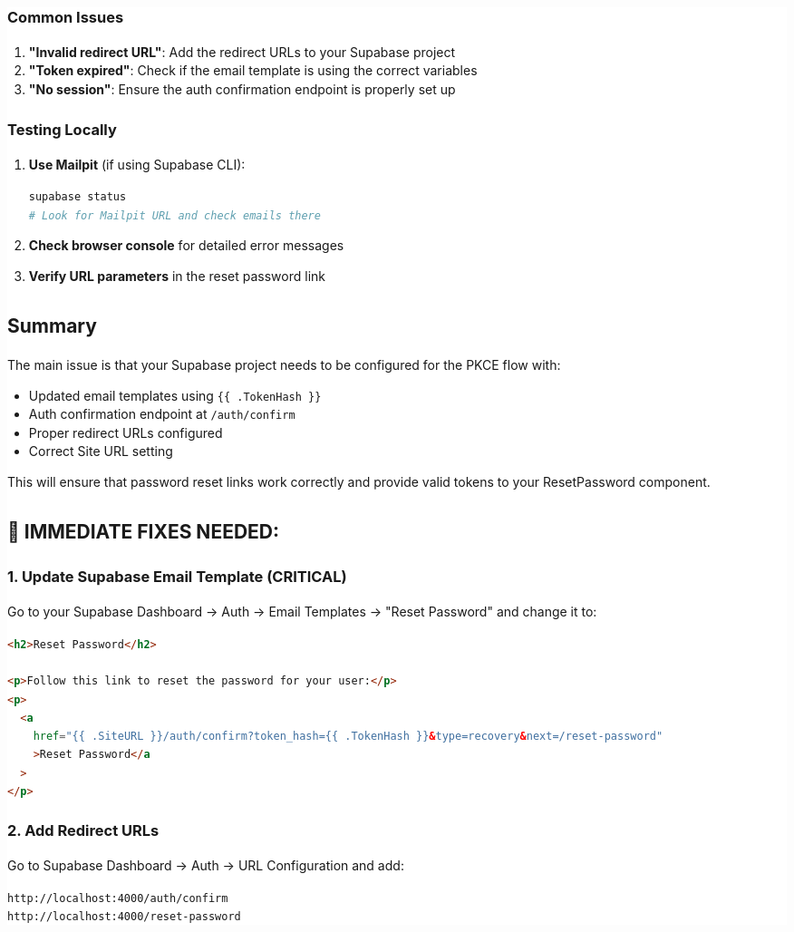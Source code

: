 ### Common Issues

1. **"Invalid redirect URL"**: Add the redirect URLs to your Supabase project
2. **"Token expired"**: Check if the email template is using the correct variables
3. **"No session"**: Ensure the auth confirmation endpoint is properly set up

### Testing Locally

1. **Use Mailpit** (if using Supabase CLI):
   ```bash
   supabase status
   # Look for Mailpit URL and check emails there
   ```

2. **Check browser console** for detailed error messages
3. **Verify URL parameters** in the reset password link

## Summary

The main issue is that your Supabase project needs to be configured for the PKCE flow with:
- Updated email templates using `{{ .TokenHash }}`
- Auth confirmation endpoint at `/auth/confirm`
- Proper redirect URLs configured
- Correct Site URL setting

This will ensure that password reset links work correctly and provide valid tokens to your ResetPassword component.

## 🔧 **IMMEDIATE FIXES NEEDED:**

### 1. **Update Supabase Email Template (CRITICAL)**
Go to your Supabase Dashboard → Auth → Email Templates → "Reset Password" and change it to:

```html
<h2>Reset Password</h2>

<p>Follow this link to reset the password for your user:</p>
<p>
  <a
    href="{{ .SiteURL }}/auth/confirm?token_hash={{ .TokenHash }}&type=recovery&next=/reset-password"
    >Reset Password</a
  >
</p>
```

### 2. **Add Redirect URLs**
Go to Supabase Dashboard → Auth → URL Configuration and add:
```
http://localhost:4000/auth/confirm
http://localhost:4000/reset-password
```

